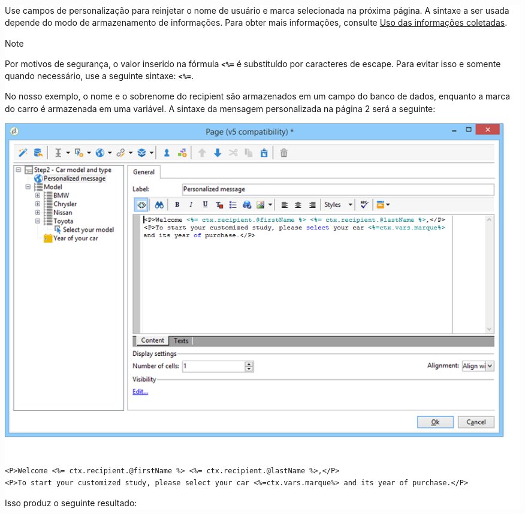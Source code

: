 Use campos de personalização para reinjetar o nome de usuário e marca selecionada na próxima página. A sintaxe a ser usada depende do modo de armazenamento de informações. Para obter mais informações, consulte [Uso das informações coletadas](../../web/using/web-forms-answers.md#using-collected-information).

>[!NOTE]
>
>Por motivos de segurança, o valor inserido na fórmula **`<%=`** é substituído por caracteres de escape. Para evitar isso e somente quando necessário, use a seguinte sintaxe: **`<%=`**.

No nosso exemplo, o nome e o sobrenome do recipient são armazenados em um campo do banco de dados, enquanto a marca do carro é armazenada em uma variável. A sintaxe da mensagem personalizada na página 2 será a seguinte:

![](assets/webapp_perso_vars_include.png)

```
<P>Welcome <%= ctx.recipient.@firstName %> <%= ctx.recipient.@lastName %>,</P>
<P>To start your customized study, please select your car <%=ctx.vars.marque%> and its year of purchase.</P>
```

Isso produz o seguinte resultado:
